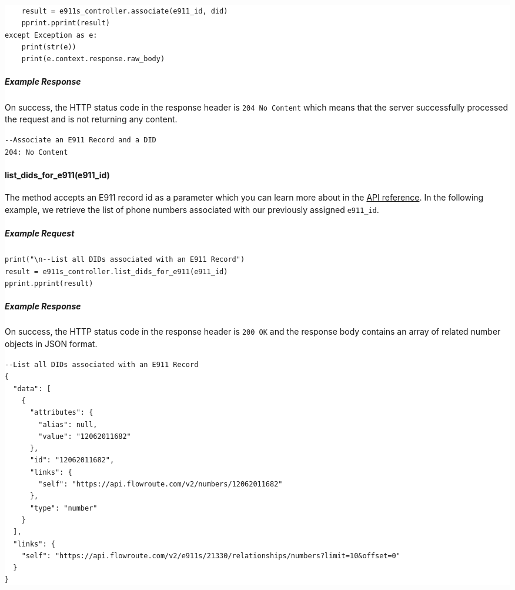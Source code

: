 ```
    result = e911s_controller.associate(e911_id, did)
    pprint.pprint(result)
except Exception as e:
    print(str(e))
    print(e.context.response.raw_body)
```
##### Example Response

On success, the HTTP status code in the response header is `204 No Content` which means that the server successfully processed the request and is not returning any content.

```
--Associate an E911 Record and a DID
204: No Content
```

#### list_dids_for_e911(e911_id)

The method accepts an E911 record id as a parameter which you can learn more about in the [API reference](https://developer.flowroute.com/api/numbers/v2.0/list-phone-numbers-associated-with-e911-record/). In the following example, we retrieve the list of phone numbers associated with our previously assigned `e911_id`.
    
##### Example Request
```
print("\n--List all DIDs associated with an E911 Record")
result = e911s_controller.list_dids_for_e911(e911_id)
pprint.pprint(result)
```
##### Example Response
On success, the HTTP status code in the response header is `200 OK` and the response body contains an array of related number objects in JSON format.
```
--List all DIDs associated with an E911 Record
{
  "data": [
    {
      "attributes": {
        "alias": null,
        "value": "12062011682"
      },
      "id": "12062011682",
      "links": {
        "self": "https://api.flowroute.com/v2/numbers/12062011682"
      },
      "type": "number"
    }
  ],
  "links": {
    "self": "https://api.flowroute.com/v2/e911s/21330/relationships/numbers?limit=10&offset=0"
  }
}
```

